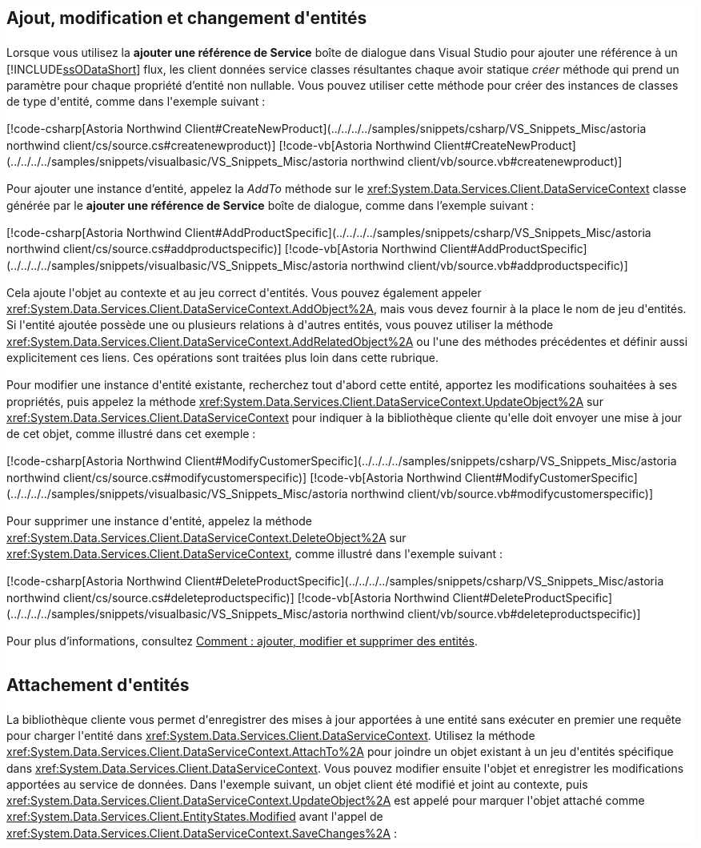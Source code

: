 ## <a name="adding-modifying-and-changing-entities"></a>Ajout, modification et changement d'entités  
 Lorsque vous utilisez la **ajouter une référence de Service** boîte de dialogue dans Visual Studio pour ajouter une référence à un [!INCLUDE[ssODataShort](../../../../includes/ssodatashort-md.md)] flux, les client données service classes résultantes chaque avoir statique *créer* méthode qui prend un paramètre pour chaque propriété d’entité non nullable. Vous pouvez utiliser cette méthode pour créer des instances de classes de type d'entité, comme dans l'exemple suivant :  
  
 [!code-csharp[Astoria Northwind Client#CreateNewProduct](../../../../samples/snippets/csharp/VS_Snippets_Misc/astoria northwind client/cs/source.cs#createnewproduct)]
 [!code-vb[Astoria Northwind Client#CreateNewProduct](../../../../samples/snippets/visualbasic/VS_Snippets_Misc/astoria northwind client/vb/source.vb#createnewproduct)]  
  
 Pour ajouter une instance d’entité, appelez la *AddTo* méthode sur le <xref:System.Data.Services.Client.DataServiceContext> classe générée par le **ajouter une référence de Service** boîte de dialogue, comme dans l’exemple suivant :  
  
 [!code-csharp[Astoria Northwind Client#AddProductSpecific](../../../../samples/snippets/csharp/VS_Snippets_Misc/astoria northwind client/cs/source.cs#addproductspecific)]
 [!code-vb[Astoria Northwind Client#AddProductSpecific](../../../../samples/snippets/visualbasic/VS_Snippets_Misc/astoria northwind client/vb/source.vb#addproductspecific)]  
  
 Cela ajoute l'objet au contexte et au jeu correct d'entités. Vous pouvez également appeler <xref:System.Data.Services.Client.DataServiceContext.AddObject%2A>, mais vous devez fournir à la place le nom de jeu d'entités. Si l'entité ajoutée possède une ou plusieurs relations à d'autres entités, vous pouvez utiliser la méthode <xref:System.Data.Services.Client.DataServiceContext.AddRelatedObject%2A> ou l'une des méthodes précédentes et définir aussi explicitement ces liens. Ces opérations sont traitées plus loin dans cette rubrique.  
  
 Pour modifier une instance d'entité existante, recherchez tout d'abord cette entité, apportez les modifications souhaitées à ses propriétés, puis appelez la méthode <xref:System.Data.Services.Client.DataServiceContext.UpdateObject%2A> sur <xref:System.Data.Services.Client.DataServiceContext> pour indiquer à la bibliothèque cliente qu'elle doit envoyer une mise à jour de cet objet, comme illustré dans cet exemple :  
  
 [!code-csharp[Astoria Northwind Client#ModifyCustomerSpecific](../../../../samples/snippets/csharp/VS_Snippets_Misc/astoria northwind client/cs/source.cs#modifycustomerspecific)]
 [!code-vb[Astoria Northwind Client#ModifyCustomerSpecific](../../../../samples/snippets/visualbasic/VS_Snippets_Misc/astoria northwind client/vb/source.vb#modifycustomerspecific)]  
  
 Pour supprimer une instance d'entité, appelez la méthode <xref:System.Data.Services.Client.DataServiceContext.DeleteObject%2A> sur <xref:System.Data.Services.Client.DataServiceContext>, comme illustré dans l'exemple suivant :  
  
 [!code-csharp[Astoria Northwind Client#DeleteProductSpecific](../../../../samples/snippets/csharp/VS_Snippets_Misc/astoria northwind client/cs/source.cs#deleteproductspecific)]
 [!code-vb[Astoria Northwind Client#DeleteProductSpecific](../../../../samples/snippets/visualbasic/VS_Snippets_Misc/astoria northwind client/vb/source.vb#deleteproductspecific)]  
  
 Pour plus d’informations, consultez [Comment : ajouter, modifier et supprimer des entités](../../../../docs/framework/data/wcf/how-to-add-modify-and-delete-entities-wcf-data-services.md).  
  
## <a name="attaching-entities"></a>Attachement d'entités  
 La bibliothèque cliente vous permet d'enregistrer des mises à jour apportées à une entité sans exécuter en premier une requête pour charger l'entité dans <xref:System.Data.Services.Client.DataServiceContext>. Utilisez la méthode <xref:System.Data.Services.Client.DataServiceContext.AttachTo%2A> pour joindre un objet existant à un jeu d'entités spécifique dans <xref:System.Data.Services.Client.DataServiceContext>. Vous pouvez modifier ensuite l'objet et enregistrer les modifications apportées au service de données. Dans l'exemple suivant, un objet client été modifié et joint au contexte, puis <xref:System.Data.Services.Client.DataServiceContext.UpdateObject%2A> est appelé pour marquer l'objet attaché comme <xref:System.Data.Services.Client.EntityStates.Modified> avant l'appel de <xref:System.Data.Services.Client.DataServiceContext.SaveChanges%2A> :  
  